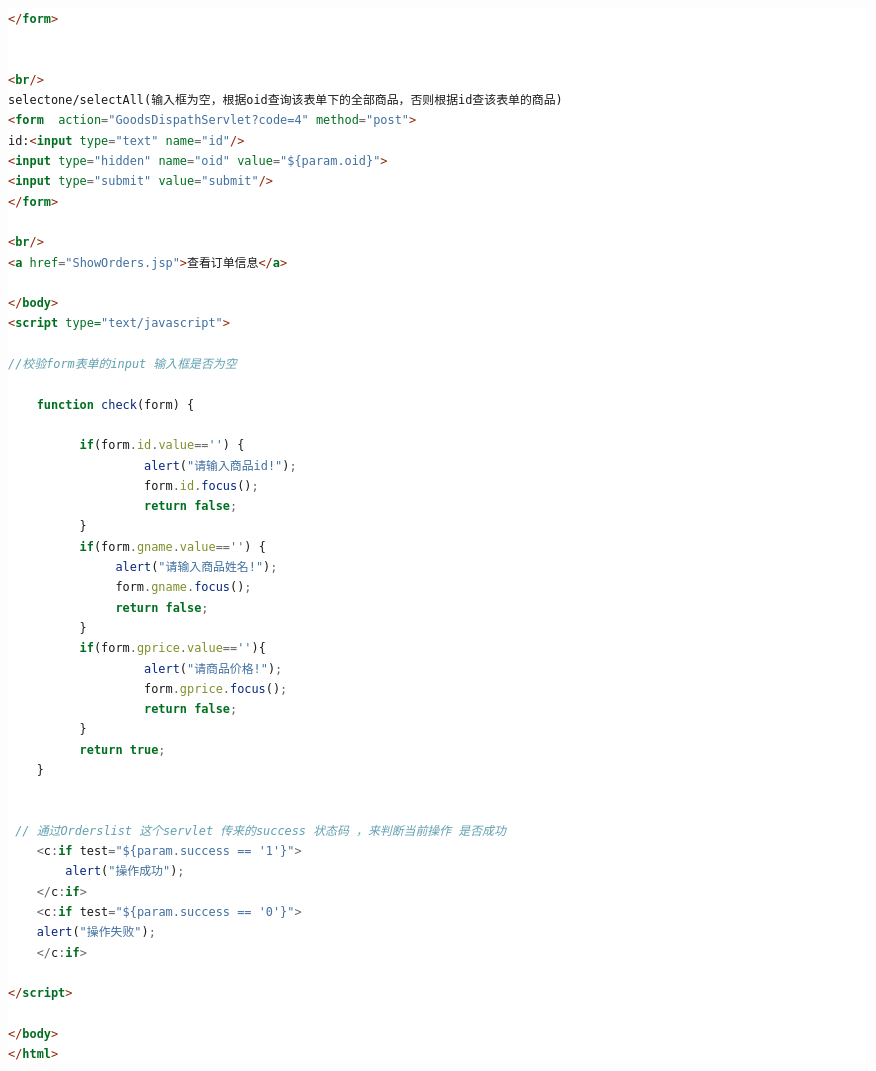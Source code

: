 ```html
</form>


<br/>
selectone/selectAll(输入框为空，根据oid查询该表单下的全部商品，否则根据id查该表单的商品)
<form  action="GoodsDispathServlet?code=4" method="post">
id:<input type="text" name="id"/>
<input type="hidden" name="oid" value="${param.oid}">
<input type="submit" value="submit"/>
</form>

<br/>
<a href="ShowOrders.jsp">查看订单信息</a>

</body>
<script type="text/javascript">

//校验form表单的input 输入框是否为空

    function check(form) {

		  if(form.id.value=='') {
		           alert("请输入商品id!");
		           form.id.focus();
		           return false;
		  }
		  if(form.gname.value=='') {
	           alert("请输入商品姓名!");
	           form.gname.focus();
	           return false;
	      }
		  if(form.gprice.value==''){
		           alert("请商品价格!");
		           form.gprice.focus();
		           return false;
		  }
		  return true;
    }
    
    
 // 通过Orderslist 这个servlet 传来的success 状态码 ，来判断当前操作 是否成功
 	<c:if test="${param.success == '1'}">
 		alert("操作成功");
 	</c:if>
 	<c:if test="${param.success == '0'}">
 	alert("操作失败");
 	</c:if>
 	
</script>

</body>
</html>

```
